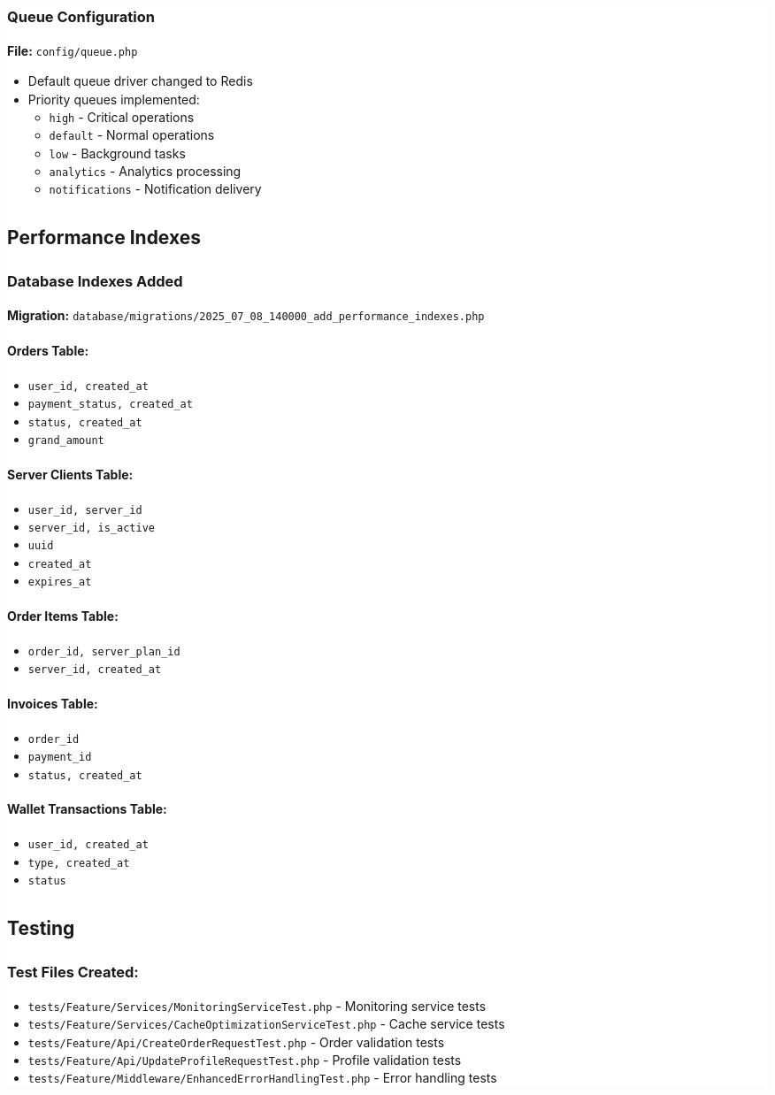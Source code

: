 ### Queue Configuration
**File:** `config/queue.php`
- Default queue driver changed to Redis
- Priority queues implemented:
  - `high` - Critical operations
  - `default` - Normal operations
  - `low` - Background tasks
  - `analytics` - Analytics processing
  - `notifications` - Notification delivery

## Performance Indexes

### Database Indexes Added
**Migration:** `database/migrations/2025_07_08_140000_add_performance_indexes.php`

#### Orders Table:
- `user_id, created_at`
- `payment_status, created_at`
- `status, created_at`
- `grand_amount`

#### Server Clients Table:
- `user_id, server_id`
- `server_id, is_active`
- `uuid`
- `created_at`
- `expires_at`

#### Order Items Table:
- `order_id, server_plan_id`
- `server_id, created_at`

#### Invoices Table:
- `order_id`
- `payment_id`
- `status, created_at`

#### Wallet Transactions Table:
- `user_id, created_at`
- `type, created_at`
- `status`

## Testing

### Test Files Created:
- `tests/Feature/Services/MonitoringServiceTest.php` - Monitoring service tests
- `tests/Feature/Services/CacheOptimizationServiceTest.php` - Cache service tests
- `tests/Feature/Api/CreateOrderRequestTest.php` - Order validation tests
- `tests/Feature/Api/UpdateProfileRequestTest.php` - Profile validation tests
- `tests/Feature/Middleware/EnhancedErrorHandlingTest.php` - Error handling tests
